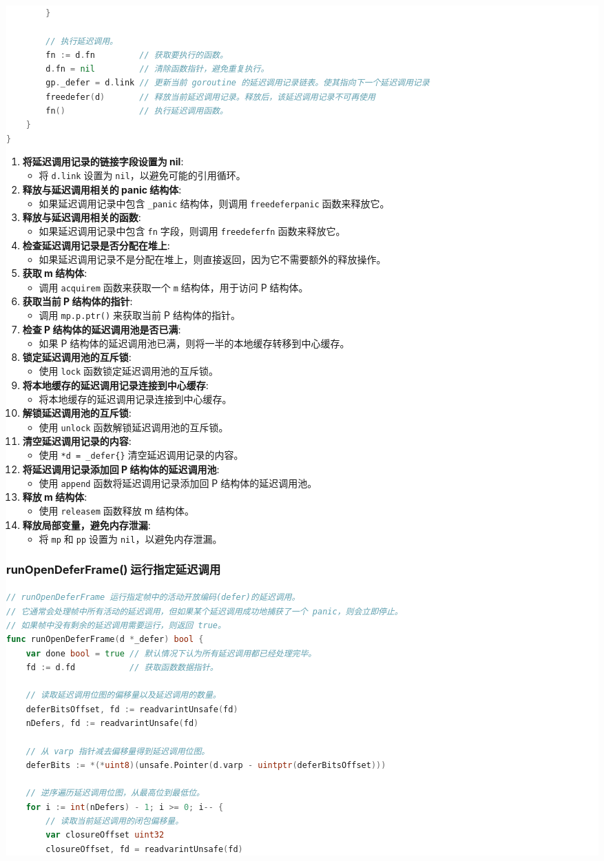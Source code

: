 ```go
		}

		// 执行延迟调用。
		fn := d.fn         // 获取要执行的函数。
		d.fn = nil         // 清除函数指针，避免重复执行。
		gp._defer = d.link // 更新当前 goroutine 的延迟调用记录链表。使其指向下一个延迟调用记录
		freedefer(d)       // 释放当前延迟调用记录。释放后，该延迟调用记录不可再使用
		fn()               // 执行延迟调用函数。
	}
}
```

1. **将延迟调用记录的链接字段设置为 nil**:
    - 将 `d.link` 设置为 `nil`，以避免可能的引用循环。
2. **释放与延迟调用相关的 panic 结构体**:
    - 如果延迟调用记录中包含 `_panic` 结构体，则调用 `freedeferpanic` 函数来释放它。
3. **释放与延迟调用相关的函数**:
    - 如果延迟调用记录中包含 `fn` 字段，则调用 `freedeferfn` 函数来释放它。
4. **检查延迟调用记录是否分配在堆上**:
    - 如果延迟调用记录不是分配在堆上，则直接返回，因为它不需要额外的释放操作。
5. **获取 m 结构体**:
    - 调用 `acquirem` 函数来获取一个 `m` 结构体，用于访问 P 结构体。
6. **获取当前 P 结构体的指针**:
    - 调用 `mp.p.ptr()` 来获取当前 P 结构体的指针。
7. **检查 P 结构体的延迟调用池是否已满**:
    - 如果 P 结构体的延迟调用池已满，则将一半的本地缓存转移到中心缓存。
8. **锁定延迟调用池的互斥锁**:
    - 使用 `lock` 函数锁定延迟调用池的互斥锁。
9. **将本地缓存的延迟调用记录连接到中心缓存**:
    - 将本地缓存的延迟调用记录连接到中心缓存。
10. **解锁延迟调用池的互斥锁**:
    - 使用 `unlock` 函数解锁延迟调用池的互斥锁。
11. **清空延迟调用记录的内容**:
    - 使用 `*d = _defer{}` 清空延迟调用记录的内容。
12. **将延迟调用记录添加回 P 结构体的延迟调用池**:
    - 使用 `append` 函数将延迟调用记录添加回 P 结构体的延迟调用池。
13. **释放 m 结构体**:
    - 使用 `releasem` 函数释放 m 结构体。
14. **释放局部变量，避免内存泄漏**:
    - 将 `mp` 和 `pp` 设置为 `nil`，以避免内存泄漏。

### runOpenDeferFrame() 运行指定延迟调用

```go
// runOpenDeferFrame 运行指定帧中的活动开放编码(defer)的延迟调用。
// 它通常会处理帧中所有活动的延迟调用，但如果某个延迟调用成功地捕获了一个 panic，则会立即停止。
// 如果帧中没有剩余的延迟调用需要运行，则返回 true。
func runOpenDeferFrame(d *_defer) bool {
	var done bool = true // 默认情况下认为所有延迟调用都已经处理完毕。
	fd := d.fd           // 获取函数数据指针。

	// 读取延迟调用位图的偏移量以及延迟调用的数量。
	deferBitsOffset, fd := readvarintUnsafe(fd)
	nDefers, fd := readvarintUnsafe(fd)

	// 从 varp 指针减去偏移量得到延迟调用位图。
	deferBits := *(*uint8)(unsafe.Pointer(d.varp - uintptr(deferBitsOffset)))

	// 逆序遍历延迟调用位图，从最高位到最低位。
	for i := int(nDefers) - 1; i >= 0; i-- {
		// 读取当前延迟调用的闭包偏移量。
		var closureOffset uint32
		closureOffset, fd = readvarintUnsafe(fd)

```